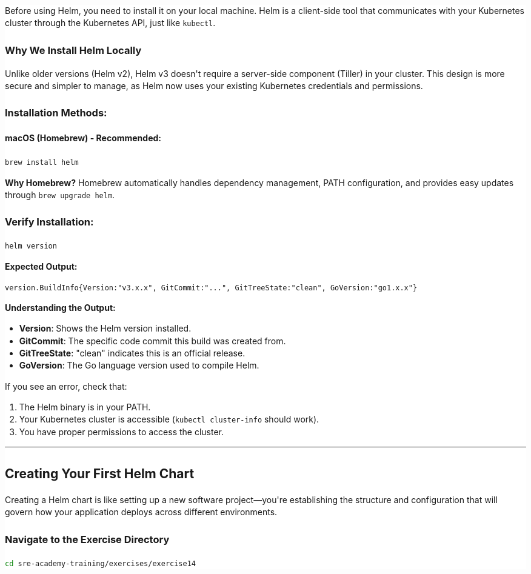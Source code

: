 Before using Helm, you need to install it on your local machine. Helm is a client-side tool that communicates with your Kubernetes cluster through the Kubernetes API, just like `kubectl`.

### Why We Install Helm Locally

Unlike older versions (Helm v2), Helm v3 doesn't require a server-side component (Tiller) in your cluster. This design is more secure and simpler to manage, as Helm now uses your existing Kubernetes credentials and permissions.

### Installation Methods:

#### macOS (Homebrew) - Recommended:

```bash
brew install helm
```

**Why Homebrew?** Homebrew automatically handles dependency management, PATH configuration, and provides easy updates through `brew upgrade helm`.

### Verify Installation:

```bash
helm version
```

**Expected Output:**

```
version.BuildInfo{Version:"v3.x.x", GitCommit:"...", GitTreeState:"clean", GoVersion:"go1.x.x"}
```

**Understanding the Output:**

  - **Version**: Shows the Helm version installed.
  - **GitCommit**: The specific code commit this build was created from.
  - **GitTreeState**: "clean" indicates this is an official release.
  - **GoVersion**: The Go language version used to compile Helm.

If you see an error, check that:

1.  The Helm binary is in your PATH.
2.  Your Kubernetes cluster is accessible (`kubectl cluster-info` should work).
3.  You have proper permissions to access the cluster.

-----

## Creating Your First Helm Chart

Creating a Helm chart is like setting up a new software project—you're establishing the structure and configuration that will govern how your application deploys across different environments.

### Navigate to the Exercise Directory

```bash
cd sre-academy-training/exercises/exercise14
```
